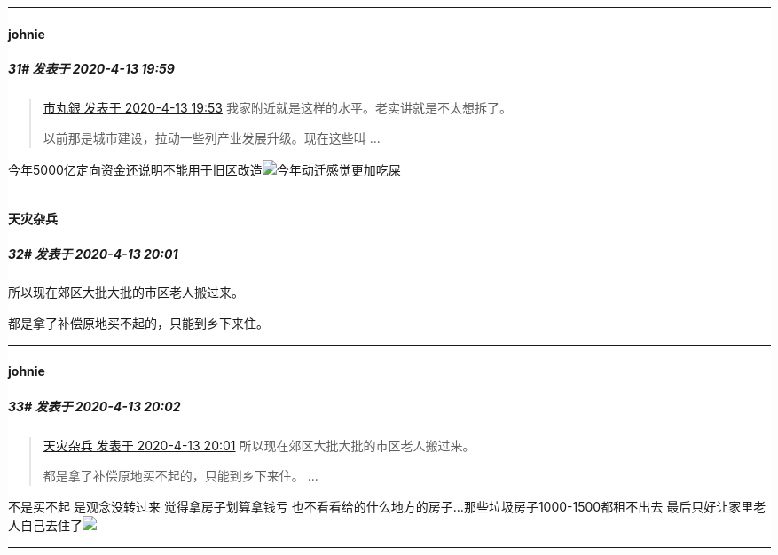 -----

####  johnie  
##### 31#       发表于 2020-4-13 19:59



<blockquote><a href="httphttps://bbs.saraba1st.com/2b/forum.php?mod=redirect&amp;goto=findpost&amp;pid=47068538&amp;ptid=1923954" target="_blank">市丸銀 发表于 2020-4-13 19:53</a>
我家附近就是这样的水平。老实讲就是不太想拆了。


以前那是城市建设，拉动一些列产业发展升级。现在这些叫 ...</blockquote>
今年5000亿定向资金还说明不能用于旧区改造<img src="https://static.saraba1st.com/image/smiley/face2017/067.png" referrerpolicy="no-referrer">今年动迁感觉更加吃屎







-----

####  天灾杂兵  
##### 32#       发表于 2020-4-13 20:01




所以现在郊区大批大批的市区老人搬过来。


都是拿了补偿原地买不起的，只能到乡下来住。







-----

####  johnie  
##### 33#       发表于 2020-4-13 20:02



<blockquote><a href="httphttps://bbs.saraba1st.com/2b/forum.php?mod=redirect&amp;goto=findpost&amp;pid=47068622&amp;ptid=1923954" target="_blank">天灾杂兵 发表于 2020-4-13 20:01</a>
所以现在郊区大批大批的市区老人搬过来。


都是拿了补偿原地买不起的，只能到乡下来住。 ...</blockquote>
不是买不起 是观念没转过来 觉得拿房子划算拿钱亏
也不看看给的什么地方的房子…那些垃圾房子1000-1500都租不出去
最后只好让家里老人自己去住了<img src="https://static.saraba1st.com/image/smiley/face2017/067.png" referrerpolicy="no-referrer">







-----

